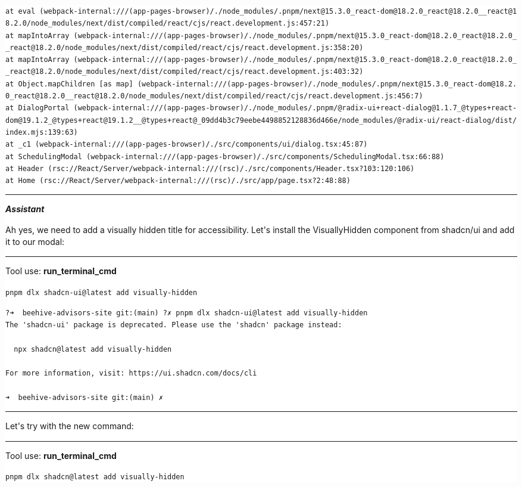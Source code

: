     at eval (webpack-internal:///(app-pages-browser)/./node_modules/.pnpm/next@15.3.0_react-dom@18.2.0_react@18.2.0__react@18.2.0/node_modules/next/dist/compiled/react/cjs/react.development.js:457:21)
    at mapIntoArray (webpack-internal:///(app-pages-browser)/./node_modules/.pnpm/next@15.3.0_react-dom@18.2.0_react@18.2.0__react@18.2.0/node_modules/next/dist/compiled/react/cjs/react.development.js:358:20)
    at mapIntoArray (webpack-internal:///(app-pages-browser)/./node_modules/.pnpm/next@15.3.0_react-dom@18.2.0_react@18.2.0__react@18.2.0/node_modules/next/dist/compiled/react/cjs/react.development.js:403:32)
    at Object.mapChildren [as map] (webpack-internal:///(app-pages-browser)/./node_modules/.pnpm/next@15.3.0_react-dom@18.2.0_react@18.2.0__react@18.2.0/node_modules/next/dist/compiled/react/cjs/react.development.js:456:7)
    at DialogPortal (webpack-internal:///(app-pages-browser)/./node_modules/.pnpm/@radix-ui+react-dialog@1.1.7_@types+react-dom@19.1.2_@types+react@19.1.2__@types+react@_09dd4b3c79eebe4498852128836d466e/node_modules/@radix-ui/react-dialog/dist/index.mjs:139:63)
    at _c1 (webpack-internal:///(app-pages-browser)/./src/components/ui/dialog.tsx:45:87)
    at SchedulingModal (webpack-internal:///(app-pages-browser)/./src/components/SchedulingModal.tsx:66:88)
    at Header (rsc://React/Server/webpack-internal:///(rsc)/./src/components/Header.tsx?103:120:106)
    at Home (rsc://React/Server/webpack-internal:///(rsc)/./src/app/page.tsx?2:48:88)

---

_**Assistant**_

Ah yes, we need to add a visually hidden title for accessibility. Let's install the VisuallyHidden component from shadcn/ui and add it to our modal:

---

Tool use: **run_terminal_cmd**

```bash
pnpm dlx shadcn-ui@latest add visually-hidden
```

```
?➜  beehive-advisors-site git:(main) ?✗ pnpm dlx shadcn-ui@latest add visually-hidden
The 'shadcn-ui' package is deprecated. Please use the 'shadcn' package instead:

  npx shadcn@latest add visually-hidden

For more information, visit: https://ui.shadcn.com/docs/cli

➜  beehive-advisors-site git:(main) ✗
```

---

Let's try with the new command:

---

Tool use: **run_terminal_cmd**

```bash
pnpm dlx shadcn@latest add visually-hidden
```

